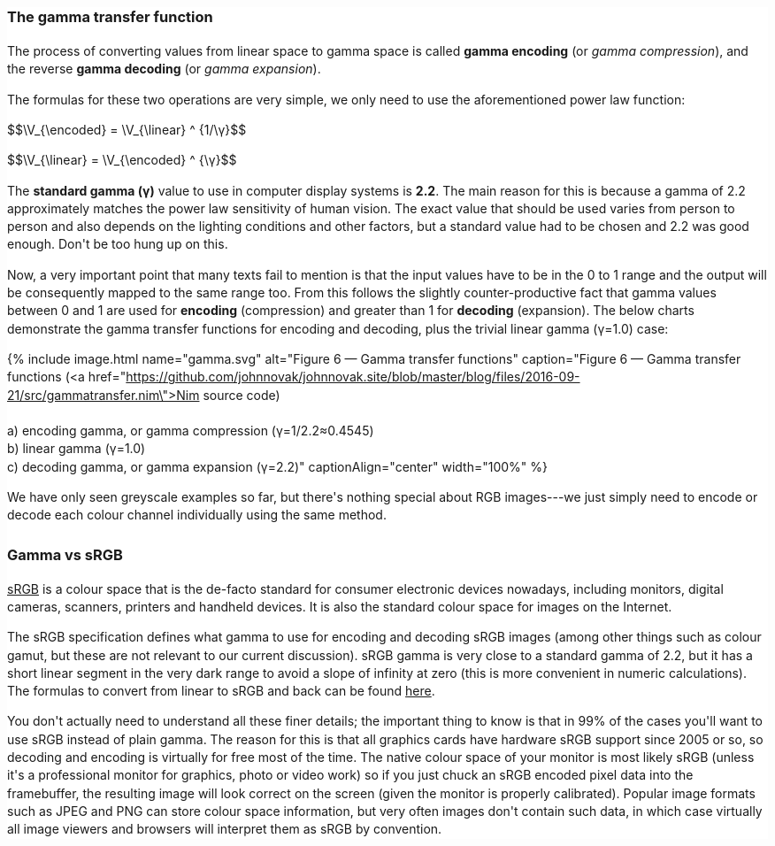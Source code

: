### The gamma transfer function

The process of converting values from linear space to gamma space is called
**gamma encoding** (or *gamma compression*), and the reverse **gamma
decoding** (or *gamma expansion*).

The formulas for these two operations are very simple, we only need to use the
aforementioned power law function:

\$\$\V_{\encoded} = \V_{\linear} ^ \{1/\γ}\$\$

\$\$\V_{\linear} = \V_{\encoded} ^ \{\γ}\$\$

The **standard gamma (γ)** value to use in computer display systems is
**2.2**. The main reason for this is because a gamma of 2.2 approximately
matches the power law sensitivity of human vision. The exact value that should
be used varies from person to person and also depends on the lighting
conditions and other factors, but a standard value had to be chosen and 2.2
was good enough. Don't be too hung up on this.

Now, a very important point that many texts fail to mention is that the input
values have to be in the 0 to 1 range and the output will be consequently
mapped to the same range too. From this follows the slightly counter-productive
fact that gamma values between 0 and 1 are used for **encoding**
(compression) and greater than 1 for **decoding** (expansion).
The below charts demonstrate the gamma transfer functions for encoding and
decoding, plus the trivial linear gamma (γ=1.0) case:

{% include image.html name="gamma.svg" alt="Figure 6 &mdash; Gamma transfer functions" caption="Figure 6 &mdash; Gamma transfer functions (<a href=\"https://github.com/johnnovak/johnnovak.site/blob/master/blog/files/2016-09-21/src/gammatransfer.nim\">Nim source code</a>)<br /><br /> a) encoding gamma, or gamma compression (γ=1/2.2≈0.4545)<br />b) linear gamma (γ=1.0)<br />c) decoding gamma, or gamma expansion (γ=2.2)" captionAlign="center" width="100%" %}

We have only seen greyscale examples so far, but there's nothing special about
RGB images---we just simply need to encode or decode each colour channel
individually using the same method.

### Gamma vs sRGB

[sRGB](https://en.wikipedia.org/wiki/SRGB) is a colour space that is the
de-facto standard for consumer electronic devices nowadays, including
monitors, digital cameras, scanners, printers and handheld devices. It is
also the standard colour space for images on the Internet.

The sRGB specification defines what gamma to use for encoding and decoding
sRGB images (among other things such as colour gamut, but these are not
relevant to our current discussion). sRGB gamma is very close to a standard
gamma of 2.2, but it has a short linear segment in the very dark range to
avoid a slope of infinity at zero (this is more convenient in numeric
calculations). The formulas to convert from linear to sRGB and back can be
found
[here](https://en.wikipedia.org/wiki/SRGB#Specification_of_the_transformationhere).

You don't actually need to understand all these finer details; the important
thing to know is that in 99% of the cases you'll want to use sRGB instead of
plain gamma. The reason for this is that all graphics cards have hardware sRGB
support since 2005 or so, so decoding and encoding is virtually for free most
of the time. The native colour space of your monitor is most likely sRGB
(unless it's a professional monitor for graphics, photo or video work) so if
you just chuck an sRGB encoded pixel data into the framebuffer, the resulting
image will look correct on the screen (given the monitor is properly
calibrated). Popular image formats such as JPEG and PNG can store colour space
information, but very often images don't contain such data, in which case
virtually all image viewers and browsers will interpret them as sRGB by
convention.
